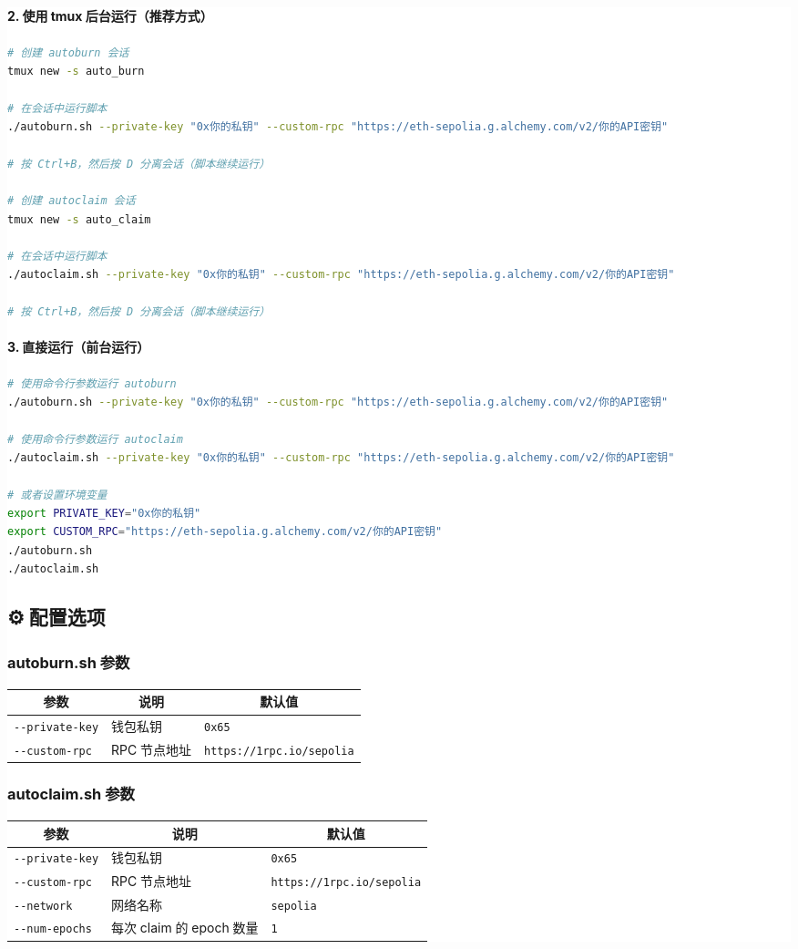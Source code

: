 #### 2. 使用 tmux 后台运行（推荐方式）

```bash
# 创建 autoburn 会话
tmux new -s auto_burn

# 在会话中运行脚本
./autoburn.sh --private-key "0x你的私钥" --custom-rpc "https://eth-sepolia.g.alchemy.com/v2/你的API密钥"

# 按 Ctrl+B，然后按 D 分离会话（脚本继续运行）

# 创建 autoclaim 会话
tmux new -s auto_claim

# 在会话中运行脚本
./autoclaim.sh --private-key "0x你的私钥" --custom-rpc "https://eth-sepolia.g.alchemy.com/v2/你的API密钥"

# 按 Ctrl+B，然后按 D 分离会话（脚本继续运行）
```

#### 3. 直接运行（前台运行）

```bash
# 使用命令行参数运行 autoburn
./autoburn.sh --private-key "0x你的私钥" --custom-rpc "https://eth-sepolia.g.alchemy.com/v2/你的API密钥"

# 使用命令行参数运行 autoclaim
./autoclaim.sh --private-key "0x你的私钥" --custom-rpc "https://eth-sepolia.g.alchemy.com/v2/你的API密钥"

# 或者设置环境变量
export PRIVATE_KEY="0x你的私钥"
export CUSTOM_RPC="https://eth-sepolia.g.alchemy.com/v2/你的API密钥"
./autoburn.sh
./autoclaim.sh
```

## ⚙️ 配置选项

### autoburn.sh 参数

| 参数 | 说明 | 默认值 |
|------|------|--------|
| `--private-key` | 钱包私钥 | `0x65` |
| `--custom-rpc` | RPC 节点地址 | `https://1rpc.io/sepolia` |

### autoclaim.sh 参数

| 参数 | 说明 | 默认值 |
|------|------|--------|
| `--private-key` | 钱包私钥 | `0x65` |
| `--custom-rpc` | RPC 节点地址 | `https://1rpc.io/sepolia` |
| `--network` | 网络名称 | `sepolia` |
| `--num-epochs` | 每次 claim 的 epoch 数量 | `1` |
